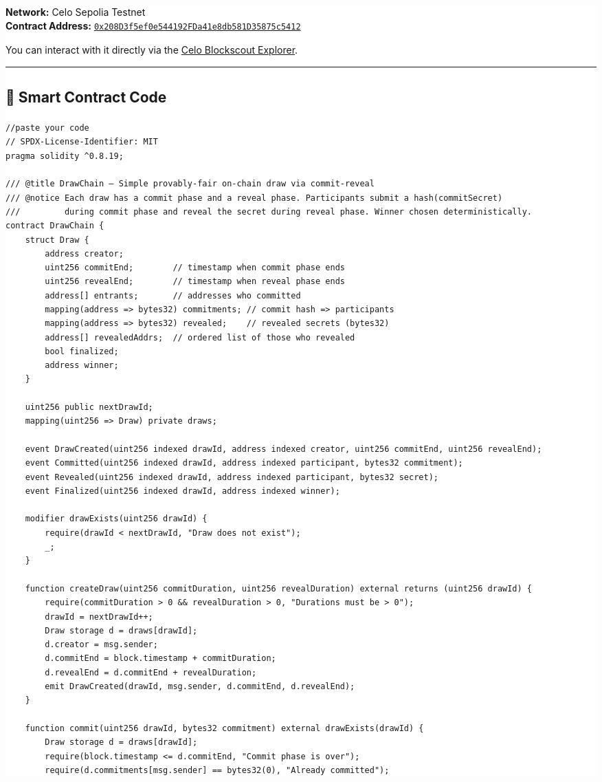 **Network:** Celo Sepolia Testnet  
**Contract Address:** [`0x208D3f5ef0e544192FDa41e8db581D35875c5412`](https://celo-sepolia.blockscout.com/address/0x208D3f5ef0e544192FDa41e8db581D35875c5412)

You can interact with it directly via the [Celo Blockscout Explorer](https://celo-sepolia.blockscout.com/address/0x208D3f5ef0e544192FDa41e8db581D35875c5412).

---



## 🧠 Smart Contract Code

```solidity
//paste your code
// SPDX-License-Identifier: MIT
pragma solidity ^0.8.19;

/// @title DrawChain — Simple provably-fair on-chain draw via commit-reveal
/// @notice Each draw has a commit phase and a reveal phase. Participants submit a hash(commitSecret)
///         during commit phase and reveal the secret during reveal phase. Winner chosen deterministically.
contract DrawChain {
    struct Draw {
        address creator;
        uint256 commitEnd;        // timestamp when commit phase ends
        uint256 revealEnd;        // timestamp when reveal phase ends
        address[] entrants;       // addresses who committed
        mapping(address => bytes32) commitments; // commit hash => participants
        mapping(address => bytes32) revealed;    // revealed secrets (bytes32)
        address[] revealedAddrs;  // ordered list of those who revealed
        bool finalized;
        address winner;
    }

    uint256 public nextDrawId;
    mapping(uint256 => Draw) private draws;

    event DrawCreated(uint256 indexed drawId, address indexed creator, uint256 commitEnd, uint256 revealEnd);
    event Committed(uint256 indexed drawId, address indexed participant, bytes32 commitment);
    event Revealed(uint256 indexed drawId, address indexed participant, bytes32 secret);
    event Finalized(uint256 indexed drawId, address indexed winner);

    modifier drawExists(uint256 drawId) {
        require(drawId < nextDrawId, "Draw does not exist");
        _;
    }

    function createDraw(uint256 commitDuration, uint256 revealDuration) external returns (uint256 drawId) {
        require(commitDuration > 0 && revealDuration > 0, "Durations must be > 0");
        drawId = nextDrawId++;
        Draw storage d = draws[drawId];
        d.creator = msg.sender;
        d.commitEnd = block.timestamp + commitDuration;
        d.revealEnd = d.commitEnd + revealDuration;
        emit DrawCreated(drawId, msg.sender, d.commitEnd, d.revealEnd);
    }

    function commit(uint256 drawId, bytes32 commitment) external drawExists(drawId) {
        Draw storage d = draws[drawId];
        require(block.timestamp <= d.commitEnd, "Commit phase is over");
        require(d.commitments[msg.sender] == bytes32(0), "Already committed");
```